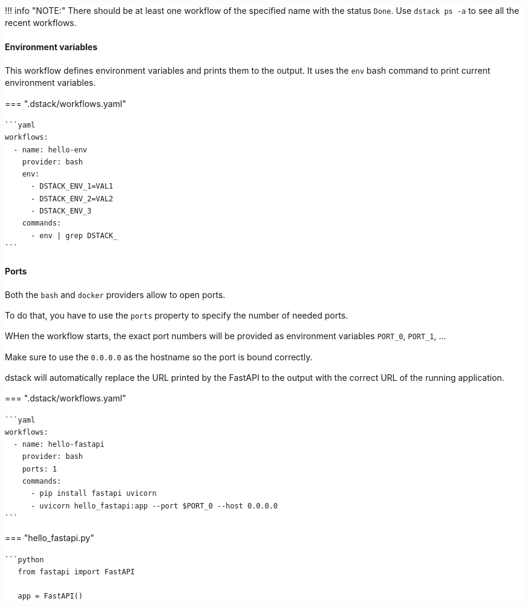 !!! info "NOTE:"
    There should be at least one workflow of the specified name with the status `Done`.
    Use `dstack ps -a` to see all the recent workflows.

#### Environment variables

This workflow defines environment variables and prints them to the output. It uses the `env` bash command
to print current environment variables. 

=== ".dstack/workflows.yaml"

    ```yaml
    workflows:
      - name: hello-env
        provider: bash
        env:
          - DSTACK_ENV_1=VAL1
          - DSTACK_ENV_2=VAL2
          - DSTACK_ENV_3
        commands:
          - env | grep DSTACK_
    ```

#### Ports

Both the `bash` and `docker` providers allow to open ports.

To do that, you have to use the `ports` property to specify the number of needed ports.

WHen the workflow starts, the exact port numbers will be provided as environment variables `PORT_0`, `PORT_1`, 
...

Make sure to use the `0.0.0.0` as the hostname so the port is bound correctly.

dstack will automatically replace the URL printed by the FastAPI to the output with the correct URL
of the running application.

=== ".dstack/workflows.yaml"

    ```yaml
    workflows:
      - name: hello-fastapi
        provider: bash
        ports: 1
        commands:
          - pip install fastapi uvicorn
          - uvicorn hello_fastapi:app --port $PORT_0 --host 0.0.0.0
    ```

=== "hello_fastapi.py"

    ```python
       from fastapi import FastAPI
       
       app = FastAPI()
       